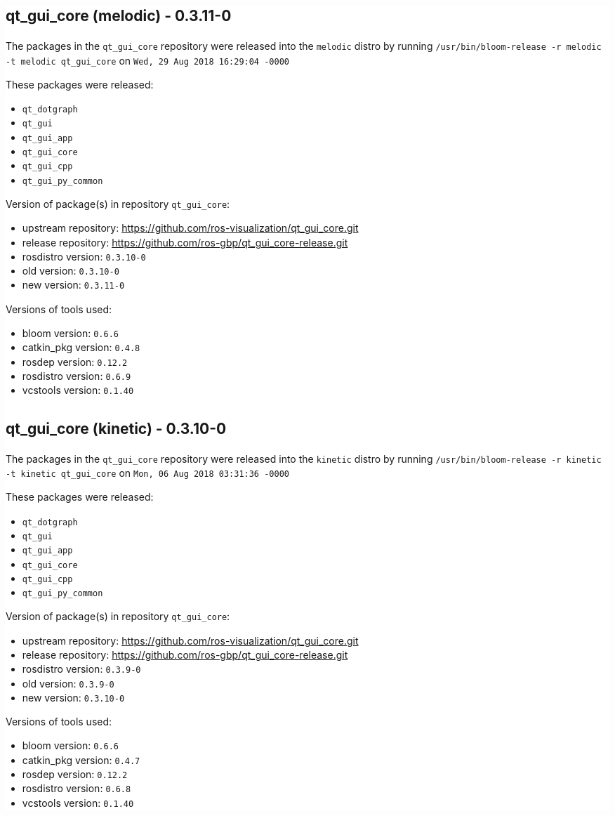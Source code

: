 
## qt_gui_core (melodic) - 0.3.11-0

The packages in the `qt_gui_core` repository were released into the `melodic` distro by running `/usr/bin/bloom-release -r melodic -t melodic qt_gui_core` on `Wed, 29 Aug 2018 16:29:04 -0000`

These packages were released:
- `qt_dotgraph`
- `qt_gui`
- `qt_gui_app`
- `qt_gui_core`
- `qt_gui_cpp`
- `qt_gui_py_common`

Version of package(s) in repository `qt_gui_core`:

- upstream repository: https://github.com/ros-visualization/qt_gui_core.git
- release repository: https://github.com/ros-gbp/qt_gui_core-release.git
- rosdistro version: `0.3.10-0`
- old version: `0.3.10-0`
- new version: `0.3.11-0`

Versions of tools used:

- bloom version: `0.6.6`
- catkin_pkg version: `0.4.8`
- rosdep version: `0.12.2`
- rosdistro version: `0.6.9`
- vcstools version: `0.1.40`


## qt_gui_core (kinetic) - 0.3.10-0

The packages in the `qt_gui_core` repository were released into the `kinetic` distro by running `/usr/bin/bloom-release -r kinetic -t kinetic qt_gui_core` on `Mon, 06 Aug 2018 03:31:36 -0000`

These packages were released:
- `qt_dotgraph`
- `qt_gui`
- `qt_gui_app`
- `qt_gui_core`
- `qt_gui_cpp`
- `qt_gui_py_common`

Version of package(s) in repository `qt_gui_core`:

- upstream repository: https://github.com/ros-visualization/qt_gui_core.git
- release repository: https://github.com/ros-gbp/qt_gui_core-release.git
- rosdistro version: `0.3.9-0`
- old version: `0.3.9-0`
- new version: `0.3.10-0`

Versions of tools used:

- bloom version: `0.6.6`
- catkin_pkg version: `0.4.7`
- rosdep version: `0.12.2`
- rosdistro version: `0.6.8`
- vcstools version: `0.1.40`
